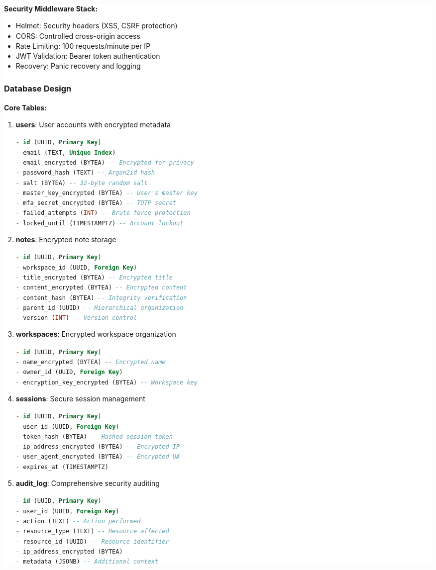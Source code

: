 **Security Middleware Stack:**
- Helmet: Security headers (XSS, CSRF protection)
- CORS: Controlled cross-origin access
- Rate Limiting: 100 requests/minute per IP
- JWT Validation: Bearer token authentication
- Recovery: Panic recovery and logging

### Database Design

**Core Tables:**

1. **users**: User accounts with encrypted metadata
   ```sql
   - id (UUID, Primary Key)
   - email (TEXT, Unique Index)
   - email_encrypted (BYTEA) -- Encrypted for privacy
   - password_hash (TEXT) -- Argon2id hash
   - salt (BYTEA) -- 32-byte random salt
   - master_key_encrypted (BYTEA) -- User's master key
   - mfa_secret_encrypted (BYTEA) -- TOTP secret
   - failed_attempts (INT) -- Brute force protection
   - locked_until (TIMESTAMPTZ) -- Account lockout
   ```

2. **notes**: Encrypted note storage
   ```sql
   - id (UUID, Primary Key)
   - workspace_id (UUID, Foreign Key)
   - title_encrypted (BYTEA) -- Encrypted title
   - content_encrypted (BYTEA) -- Encrypted content
   - content_hash (BYTEA) -- Integrity verification
   - parent_id (UUID) -- Hierarchical organization
   - version (INT) -- Version control
   ```

3. **workspaces**: Encrypted workspace organization
   ```sql
   - id (UUID, Primary Key)
   - name_encrypted (BYTEA) -- Encrypted name
   - owner_id (UUID, Foreign Key)
   - encryption_key_encrypted (BYTEA) -- Workspace key
   ```

4. **sessions**: Secure session management
   ```sql
   - id (UUID, Primary Key)
   - user_id (UUID, Foreign Key)
   - token_hash (BYTEA) -- Hashed session token
   - ip_address_encrypted (BYTEA) -- Encrypted IP
   - user_agent_encrypted (BYTEA) -- Encrypted UA
   - expires_at (TIMESTAMPTZ)
   ```

5. **audit_log**: Comprehensive security auditing
   ```sql
   - id (UUID, Primary Key)
   - user_id (UUID, Foreign Key)
   - action (TEXT) -- Action performed
   - resource_type (TEXT) -- Resource affected
   - resource_id (UUID) -- Resource identifier
   - ip_address_encrypted (BYTEA)
   - metadata (JSONB) -- Additional context
   ```
